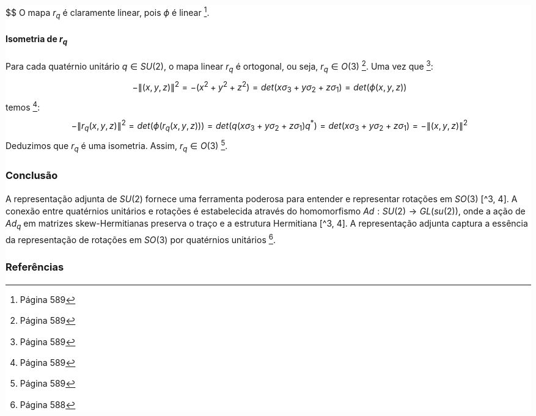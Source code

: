 $$
O mapa $r_q$ é claramente linear, pois $\phi$ é linear [^5].

#### Isometria de $r_q$
Para cada quatérnio unitário $q \in SU(2)$, o mapa linear $r_q$ é ortogonal, ou seja, $r_q \in O(3)$ [^5]. Uma vez que [^5]:
$$\
-\|(x, y, z)\|^2 = -(x^2 + y^2 + z^2) = det(x\sigma_3 + y\sigma_2 + z\sigma_1) = det(\phi(x, y, z))
$$
temos [^5]:
$$\
-\|r_q(x, y, z)\|^2 = det(\phi(r_q(x, y, z))) = det(q(x\sigma_3 + y\sigma_2 + z\sigma_1)q^*) = det(x\sigma_3 + y\sigma_2 + z\sigma_1) = -\|(x, y, z)\|^2
$$
Deduzimos que $r_q$ é uma isometria. Assim, $r_q \in O(3)$ [^5].

### Conclusão
A representação adjunta de $SU(2)$ fornece uma ferramenta poderosa para entender e representar rotações em $SO(3)$ [^3, 4]. A conexão entre quatérnios unitários e rotações é estabelecida através do homomorfismo $Ad: SU(2) \rightarrow GL(su(2))$, onde a ação de $Ad_q$ em matrizes skew-Hermitianas preserva o traço e a estrutura Hermitiana [^3, 4]. A representação adjunta captura a essência da representação de rotações em $SO(3)$ por quatérnios unitários [^4].

### Referências
[^1]: Capítulo 16, Unit Quaternions and Rotations in SO(3)
[^3]: Definition 16.4
[^4]: Página 588
[^5]: Página 589
[^14]: Section 16.5
